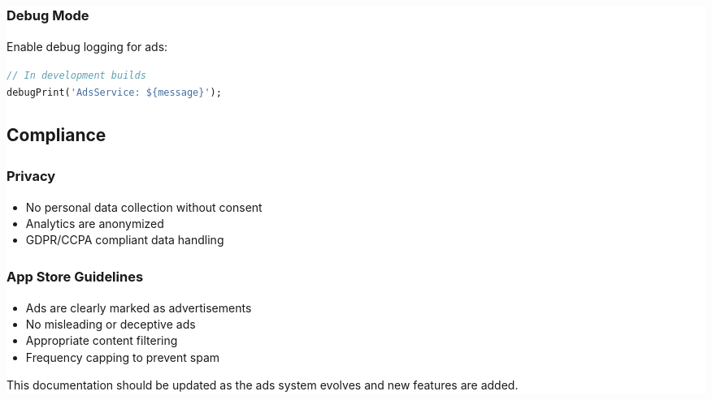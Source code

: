 ### Debug Mode

Enable debug logging for ads:
```dart
// In development builds
debugPrint('AdsService: ${message}');
```

## Compliance

### Privacy
- No personal data collection without consent
- Analytics are anonymized
- GDPR/CCPA compliant data handling

### App Store Guidelines
- Ads are clearly marked as advertisements
- No misleading or deceptive ads
- Appropriate content filtering
- Frequency capping to prevent spam

This documentation should be updated as the ads system evolves and new features are added.
